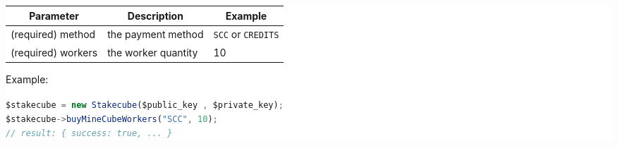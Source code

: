 Parameter | Description | Example
------------ | ------------- | -------------
(required) method | the payment method | `SCC` or `CREDITS`
(required) workers | the worker quantity | 10

Example:
```js
$stakecube = new Stakecube($public_key , $private_key);
$stakecube->buyMineCubeWorkers("SCC", 10);
// result: { success: true, ... }
```
